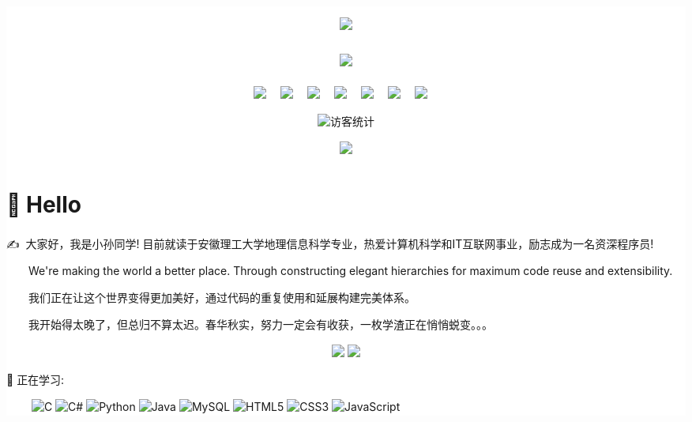 
<h1 align="center">
  <a href="https://sunguoqi.com/">
    <img src="https://readme-typing-svg.herokuapp.com/?lines=console.log(%22Hello%2C%20World!%22);小孙同学祝您今天愉快!&center=true&size=27">
  </a>
</h1>


<div align="center" ><img order-radius="100px" src="https://cdn.jsdelivr.net/gh/sun0225SUN/photos/images/202108300019556.gif"/></div>
<br>


<div align="center">
  <a href="https://sunguoqi.com/"><img src="https://img.shields.io/badge/website-%E4%B8%AA%E4%BA%BA%E7%BD%91%E7%AB%99-blue"></a>&emsp;
  <a href="https://twitter.com/sun0225SUN/"><img src="https://img.shields.io/badge/twitter-%E6%8E%A8%E7%89%B9-blue"></a>&emsp;
  <a href="https://www.facebook.com/profile.php?id=100070064104265/"><img src="https://img.shields.io/badge/facebook-%E8%84%B8%E4%B9%A6-003472"></a>&emsp;
  <a href="https://www.youtube.com/channel/UC4nDk0V8I1c6m3CIo0F2LIQ"><img src="https://img.shields.io/badge/youtube-%E6%B2%B9%E7%AE%A1-c32136"></a>&emsp;
  <a href="https://blog.csdn.net/weixin_50915462/"><img src="https://img.shields.io/badge/CSDN-%E5%8D%9A%E5%AE%A2-c32136"></a>&emsp;
  <a href="https://space.bilibili.com/448488855/"><img src="https://img.shields.io/badge/bilibili-B%E7%AB%99-ff69b4"></a>&emsp;
  <a href="https://www.zhihu.com/people/sunguoqi/"><img src="https://img.shields.io/badge/zhihu-%E7%9F%A5%E4%B9%8E-blue"></a>&emsp;

  <img src="https://visitor-badge.glitch.me/badge?page_id=sun0225SUN" alt="访客统计" /></div>


<div align="center"><img src="https://cdn.jsdelivr.net/gh/sun0225SUN/sun0225SUN/contribution-snake/github-contribution-grid-snake.svg" /></div>


#  🙋 Hello

<p>✍️&nbsp;&nbsp;大家好，我是小孙同学! 目前就读于安徽理工大学地理信息科学专业，热爱计算机科学和IT互联网事业，励志成为一名资深程序员!</p>
<p>&emsp;&emsp;We're making the world a better place. Through constructing elegant hierarchies for maximum code reuse and extensibility.</p>
<p>&emsp;&emsp;我们正在让这个世界变得更加美好，通过代码的重复使用和延展构建完美体系。</p>
<p>&emsp;&emsp;我开始得太晚了，但总归不算太迟。春华秋实，努力一定会有收获，一枚学渣正在悄悄蜕变。。。</p>


<div align="center">
<a href="https://github.com/sun0225SUN/Awesome-Love-Code">
  <img src="https://github-readme-stats.vercel.app/api/pin/?username=sun0225SUN&repo=Awesome-Love-Code&theme=dark&bg_color=0d1117&hide_border=true" /></a>
<a href="https://github.com/sun0225SUN/Student-Data-Vision">
  <img src="https://github-readme-stats.vercel.app/api/pin/?username=sun0225SUN&repo=Student-Data-Vision&theme=dark&bg_color=0d1117&hide_border=true" /></a>
</div>

💪 正在学习: 

&emsp;&emsp;
![C](https://img.shields.io/badge/c-%2300599C.svg?style=flat-square&logo=c&logoColor=white)
![C#](https://img.shields.io/badge/c%23-%23239120.svg?style=flat-square&logo=c-sharp&logoColor=white)
![Python](https://img.shields.io/badge/-Python-pink?style=flat-square&logo=Python)
![Java](https://img.shields.io/badge/-java-yellow?style=flat-square&logo=java)
![MySQL](https://img.shields.io/badge/mysql-%2300f.svg?style=flat-square&logo=mysql&logoColor=white)
![HTML5](https://img.shields.io/badge/-HTML5-E34F26?style=flat-square&logo=html5&logoColor=white)
![CSS3](https://img.shields.io/badge/-CSS3-1572B6?style=flat-square&logo=css3)
![JavaScript](https://img.shields.io/badge/-JavaScript-oringe?style=flat-square&logo=javascript)
